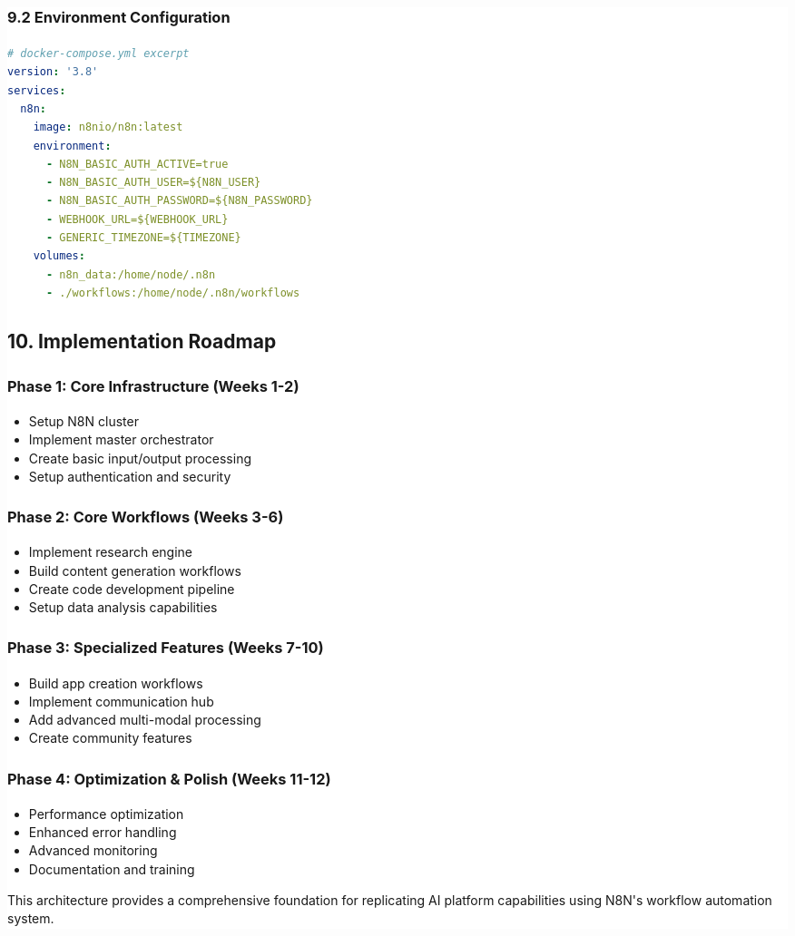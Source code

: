 ### 9.2 Environment Configuration
```yaml
# docker-compose.yml excerpt
version: '3.8'
services:
  n8n:
    image: n8nio/n8n:latest
    environment:
      - N8N_BASIC_AUTH_ACTIVE=true
      - N8N_BASIC_AUTH_USER=${N8N_USER}
      - N8N_BASIC_AUTH_PASSWORD=${N8N_PASSWORD}
      - WEBHOOK_URL=${WEBHOOK_URL}
      - GENERIC_TIMEZONE=${TIMEZONE}
    volumes:
      - n8n_data:/home/node/.n8n
      - ./workflows:/home/node/.n8n/workflows
```

## 10. Implementation Roadmap

### Phase 1: Core Infrastructure (Weeks 1-2)
- Setup N8N cluster
- Implement master orchestrator
- Create basic input/output processing
- Setup authentication and security

### Phase 2: Core Workflows (Weeks 3-6)
- Implement research engine
- Build content generation workflows
- Create code development pipeline
- Setup data analysis capabilities

### Phase 3: Specialized Features (Weeks 7-10)
- Build app creation workflows
- Implement communication hub
- Add advanced multi-modal processing
- Create community features

### Phase 4: Optimization & Polish (Weeks 11-12)
- Performance optimization
- Enhanced error handling
- Advanced monitoring
- Documentation and training

This architecture provides a comprehensive foundation for replicating AI platform capabilities using N8N's workflow automation system.
